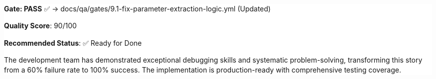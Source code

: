 **Gate: PASS** ✅ → docs/qa/gates/9.1-fix-parameter-extraction-logic.yml (Updated)

**Quality Score**: 90/100

**Recommended Status**: ✅ Ready for Done

The development team has demonstrated exceptional debugging skills and systematic problem-solving, transforming this story from a 60% failure rate to 100% success. The implementation is production-ready with comprehensive testing coverage.
